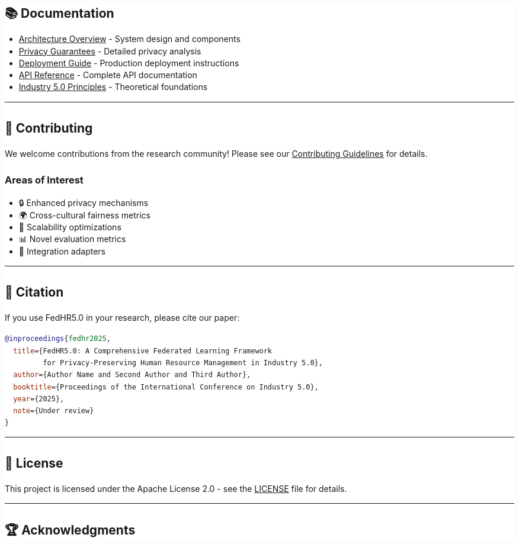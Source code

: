
## 📚 Documentation

- [Architecture Overview](docs/architecture.md) - System design and components
- [Privacy Guarantees](docs/privacy.md) - Detailed privacy analysis
- [Deployment Guide](docs/deployment.md) - Production deployment instructions
- [API Reference](docs/api/) - Complete API documentation
- [Industry 5.0 Principles](docs/industry5_0.md) - Theoretical foundations

---

## 🤝 Contributing

We welcome contributions from the research community! Please see our [Contributing Guidelines](CONTRIBUTING.md) for details.

### Areas of Interest

- 🔒 Enhanced privacy mechanisms
- 🌍 Cross-cultural fairness metrics
- 🚀 Scalability optimizations
- 📊 Novel evaluation metrics
- 🔧 Integration adapters

---

## 📖 Citation

If you use FedHR5.0 in your research, please cite our paper:

```bibtex
@inproceedings{fedhr2025,
  title={FedHR5.0: A Comprehensive Federated Learning Framework 
         for Privacy-Preserving Human Resource Management in Industry 5.0},
  author={Author Name and Second Author and Third Author},
  booktitle={Proceedings of the International Conference on Industry 5.0},
  year={2025},
  note={Under review}
}
```

---

## 📄 License

This project is licensed under the Apache License 2.0 - see the [LICENSE](LICENSE) file for details.

---

## 🏆 Acknowledgments
